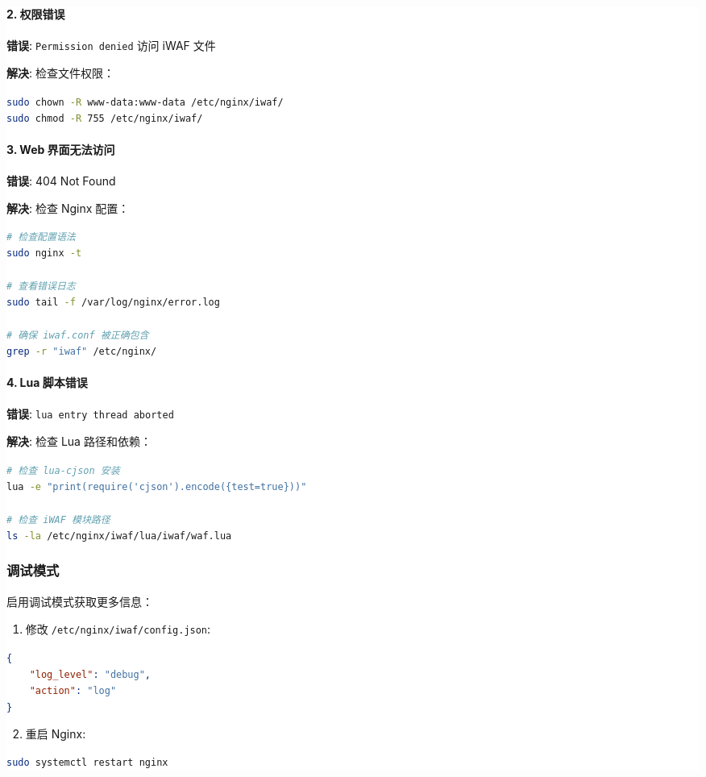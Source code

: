 #### 2. 权限错误

**错误**: `Permission denied` 访问 iWAF 文件

**解决**: 检查文件权限：

```bash
sudo chown -R www-data:www-data /etc/nginx/iwaf/
sudo chmod -R 755 /etc/nginx/iwaf/
```

#### 3. Web 界面无法访问

**错误**: 404 Not Found

**解决**: 检查 Nginx 配置：

```bash
# 检查配置语法
sudo nginx -t

# 查看错误日志
sudo tail -f /var/log/nginx/error.log

# 确保 iwaf.conf 被正确包含
grep -r "iwaf" /etc/nginx/
```

#### 4. Lua 脚本错误

**错误**: `lua entry thread aborted`

**解决**: 检查 Lua 路径和依赖：

```bash
# 检查 lua-cjson 安装
lua -e "print(require('cjson').encode({test=true}))"

# 检查 iWAF 模块路径
ls -la /etc/nginx/iwaf/lua/iwaf/waf.lua
```

### 调试模式

启用调试模式获取更多信息：

1. 修改 `/etc/nginx/iwaf/config.json`:

```json
{
    "log_level": "debug",
    "action": "log"
}
```

2. 重启 Nginx:

```bash
sudo systemctl restart nginx
```
